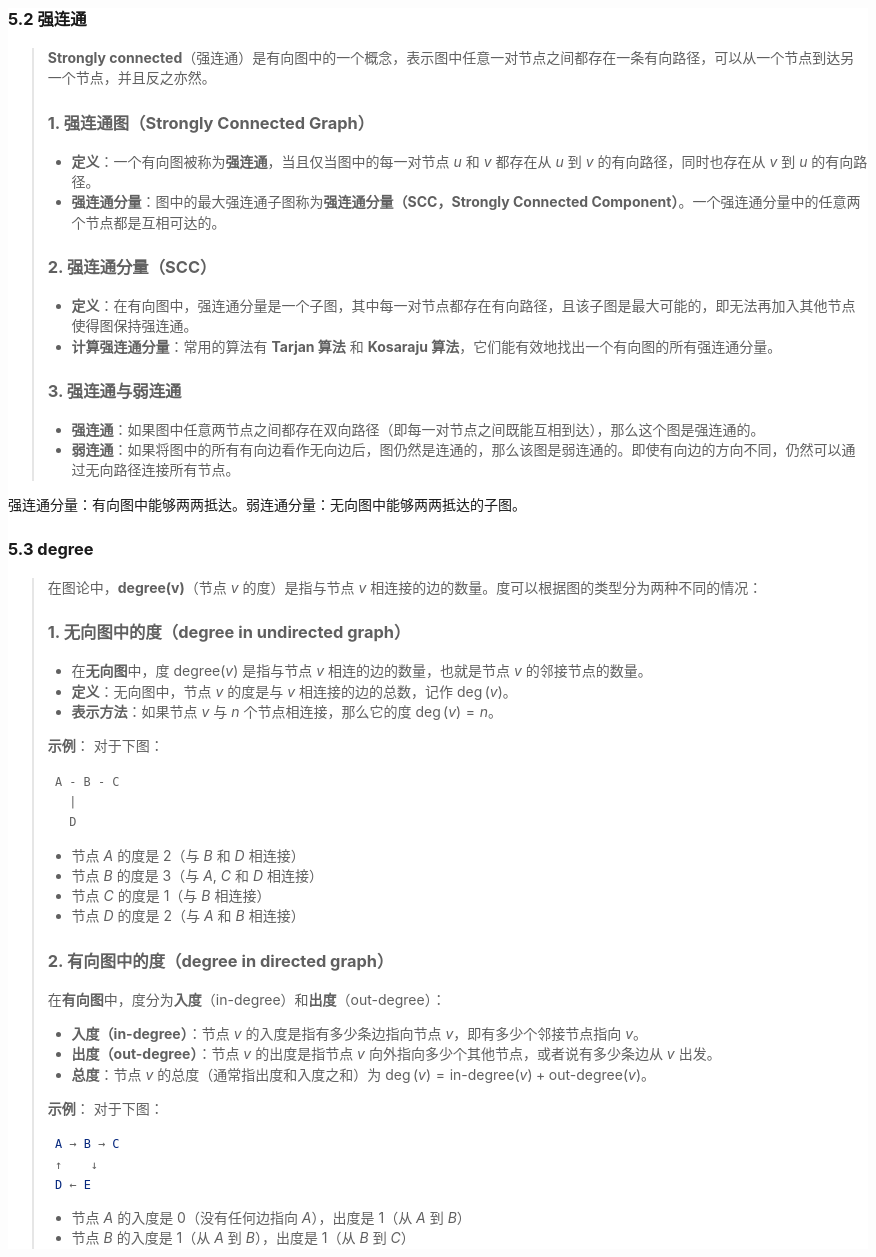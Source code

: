 ### 5.2 强连通

>**Strongly connected**（强连通）是有向图中的一个概念，表示图中任意一对节点之间都存在一条有向路径，可以从一个节点到达另一个节点，并且反之亦然。
>
>### 1. **强连通图（Strongly Connected Graph）**
>
>- **定义**：一个有向图被称为**强连通**，当且仅当图中的每一对节点 $u$ 和 $v$ 都存在从 $u$ 到 $v$ 的有向路径，同时也存在从 $v$ 到 $u$ 的有向路径。
>- **强连通分量**：图中的最大强连通子图称为**强连通分量（SCC，Strongly Connected Component）**。一个强连通分量中的任意两个节点都是互相可达的。
>
>### 2. **强连通分量（SCC）**
>
>- **定义**：在有向图中，强连通分量是一个子图，其中每一对节点都存在有向路径，且该子图是最大可能的，即无法再加入其他节点使得图保持强连通。
>- **计算强连通分量**：常用的算法有 **Tarjan 算法** 和 **Kosaraju 算法**，它们能有效地找出一个有向图的所有强连通分量。
>
>### 3. **强连通与弱连通**
>
>- **强连通**：如果图中任意两节点之间都存在双向路径（即每一对节点之间既能互相到达），那么这个图是强连通的。
>- **弱连通**：如果将图中的所有有向边看作无向边后，图仍然是连通的，那么该图是弱连通的。即使有向边的方向不同，仍然可以通过无向路径连接所有节点。

强连通分量：有向图中能够两两抵达。弱连通分量：无向图中能够两两抵达的子图。

### 5.3 degree

>在图论中，**degree(v)**（节点 $v$ 的度）是指与节点 $v$ 相连接的边的数量。度可以根据图的类型分为两种不同的情况：
>
>### 1. **无向图中的度（degree in undirected graph）**
>
>- 在**无向图**中，度 $\text{degree}(v)$ 是指与节点 $v$ 相连的边的数量，也就是节点 $v$ 的邻接节点的数量。
>- **定义**：无向图中，节点 $v$ 的度是与 $v$ 相连接的边的总数，记作 $\deg(v)$。
>- **表示方法**：如果节点 $v$ 与 $n$ 个节点相连接，那么它的度 $\deg(v) = n$。
>
>**示例**：
> 对于下图：
>
>```less
>  A - B - C
>    |
>    D
>```
>
>- 节点 $A$ 的度是 2（与 $B$ 和 $D$ 相连接）
>- 节点 $B$ 的度是 3（与 $A$, $C$ 和 $D$ 相连接）
>- 节点 $C$ 的度是 1（与 $B$ 相连接）
>- 节点 $D$ 的度是 2（与 $A$ 和 $B$ 相连接）
>
>### 2. **有向图中的度（degree in directed graph）**
>
>在**有向图**中，度分为**入度**（in-degree）和**出度**（out-degree）：
>
>- **入度（in-degree）**：节点 $v$ 的入度是指有多少条边指向节点 $v$，即有多少个邻接节点指向 $v$。
>- **出度（out-degree）**：节点 $v$ 的出度是指节点 $v$ 向外指向多少个其他节点，或者说有多少条边从 $v$ 出发。
>- **总度**：节点 $v$ 的总度（通常指出度和入度之和）为 $\deg(v) = \text{in-degree}(v) + \text{out-degree}(v)$。
>
>**示例**：
> 对于下图：
>
>```mathematica
>  A → B → C
>  ↑    ↓
>  D ← E
>```
>
>- 节点 $A$ 的入度是 0（没有任何边指向 $A$），出度是 1（从 $A$ 到 $B$）
>- 节点 $B$ 的入度是 1（从 $A$ 到 $B$），出度是 1（从 $B$ 到 $C$）